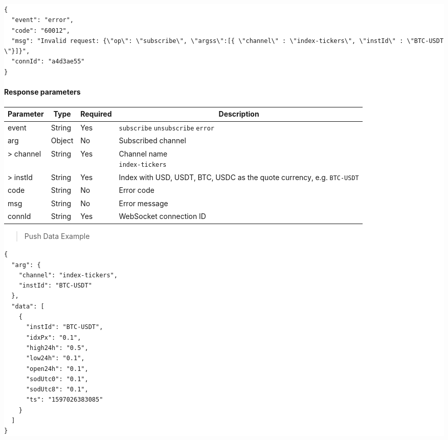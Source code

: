 ```
{
  "event": "error",
  "code": "60012",
  "msg": "Invalid request: {\"op\": \"subscribe\", \"argss\":[{ \"channel\" : \"index-tickers\", \"instId\" : \"BTC-USDT\"}]}",
  "connId": "a4d3ae55"
}

```

#### Response parameters ####

|Parameter | Type |Required|                             Description                              |
|----------|------|--------|----------------------------------------------------------------------|
|  event   |String|  Yes   |                  `subscribe` `unsubscribe` `error`                   |
|   arg    |Object|   No   |                          Subscribed channel                          |
|\> channel|String|  Yes   |                  Channel name  <br/>`index-tickers`                  |
|\> instId |String|  Yes   |Index with USD, USDT, BTC, USDC as the quote currency, e.g. `BTC-USDT`|
|   code   |String|   No   |                              Error code                              |
|   msg    |String|   No   |                            Error message                             |
|  connId  |String|  Yes   |                       WebSocket connection ID                        |

>
>
> Push Data Example
>
>

```
{
  "arg": {
    "channel": "index-tickers",
    "instId": "BTC-USDT"
  },
  "data": [
    {
      "instId": "BTC-USDT",
      "idxPx": "0.1",
      "high24h": "0.5",
      "low24h": "0.1",
      "open24h": "0.1",
      "sodUtc0": "0.1",
      "sodUtc8": "0.1",
      "ts": "1597026383085"
    }
  ]
}

```

